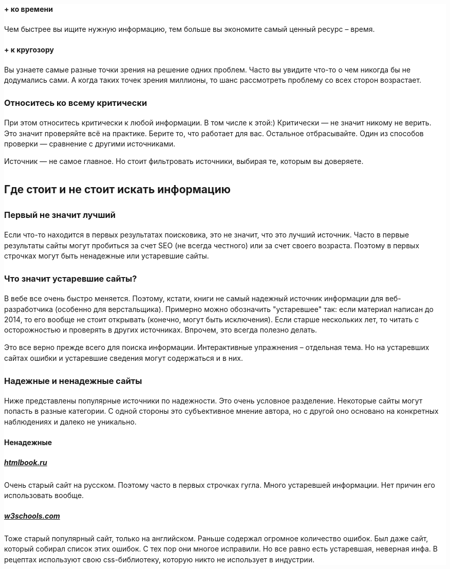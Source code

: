 #### + ко времени

Чем быстрее вы ищите нужную информацию, тем больше вы экономите самый ценный ресурс – время.

#### + к кругозору 

Вы узнаете самые разные точки зрения на решение одних проблем. Часто вы увидите что-то о чем никогда бы не додумались сами. А когда таких точек зрения миллионы, то шанс рассмотреть проблему со всех сторон возрастает.

### Относитесь ко всему критически

При этом относитесь критически к любой информации. В том числе к этой:) Критически — не значит никому не верить. Это значит проверяйте всё на практике. Берите то, что работает для вас. Остальное отбрасывайте. Один из способов проверки — сравнение с другими источниками.

Источник — не самое главное. Но стоит фильтровать источники, выбирая те, которым вы доверяете.

## Где стоит и не стоит искать информацию

### Первый не значит лучший

Если что-то находится в первых результатах поисковика, это не значит, что это лучший источник. Часто в первые результаты сайты могут пробиться за счет SEO (не всегда честного) или за счет своего возраста. Поэтому в первых строчках могут быть ненадежные или устаревшие сайты.

### Что значит устаревшие сайты?

В вебе все очень быстро меняется. Поэтому, кстати, книги не самый надежный источник информации для веб-разработчика (особенно для верстальщика). Примерно можно обозначить "устаревшее" так: если материал написан до 2014, то его вообще не стоит открывать (конечно, могут быть исключения). Если старше нескольких лет, то читать с осторожностью и проверять в других источниках. Впрочем, это всегда полезно делать.  

Это все верно прежде всего для поиска информации. Интерактивные упражнения – отдельная тема. Но на устаревших сайтах ошибки и устаревшие сведения могут содержаться и в них.

### Надежные и ненадежные сайты

Ниже представлены популярные источники по надежности. Это очень условное разделение. Некоторые сайты могут попасть в разные категории. С одной стороны это субъективное мнение автора, но с другой оно основано на конкретных наблюдениях и далеко не уникально.

#### Ненадежные

##### [htmlbook.ru](http://htmlbook.ru/html/ul/)

Очень старый сайт на русском. Поэтому часто в первых строчках гугла. Много устаревшей информации. Нет причин его использовать вообще.

##### [w3schools.com](https://www.w3schools.com/html/html_blocks.asp)

Тоже старый популярный сайт, только на английском. Раньше содержал огромное количество ошибок. Был даже сайт, который собирал список этих ошибок. С тех пор они многое исправили. Но все равно есть устаревшая, неверная инфа. В рецептах используют свою css-библиотеку, которую никто не использует в индустрии.
